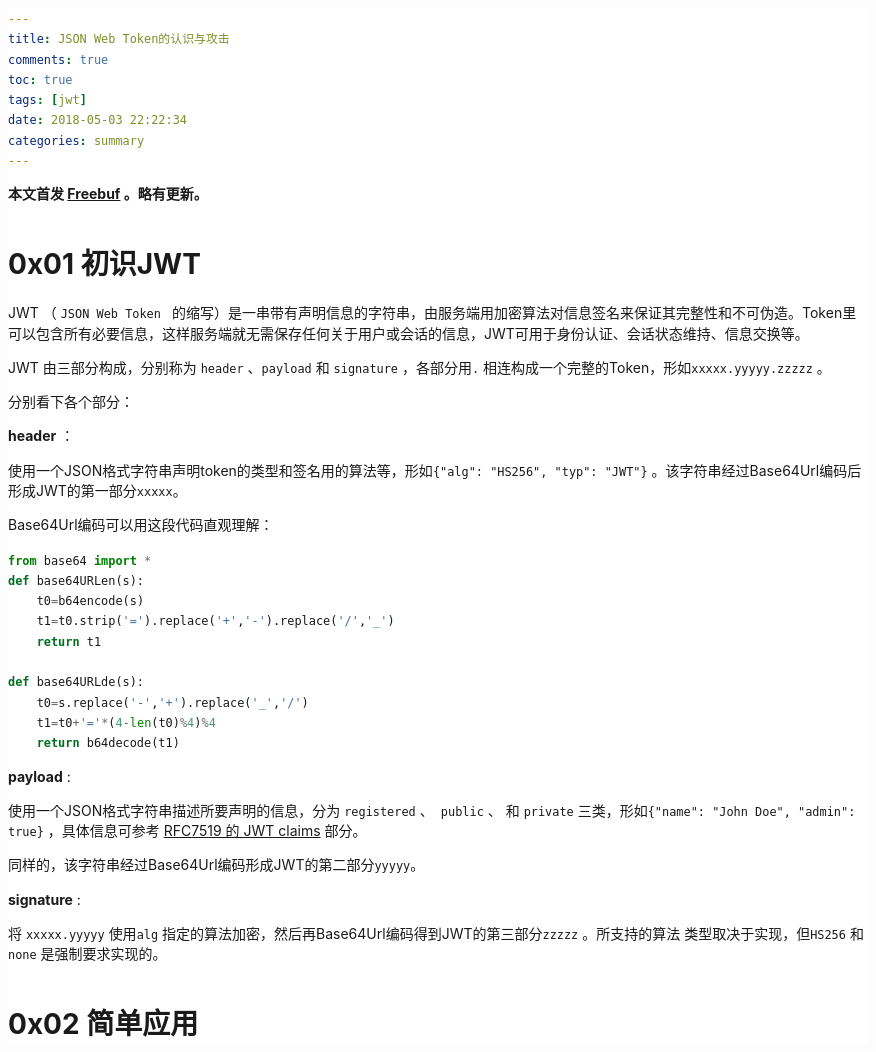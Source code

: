 ```yaml
---
title: JSON Web Token的认识与攻击
comments: true
toc: true
tags: [jwt]
date: 2018-05-03 22:22:34
categories: summary
---
```


**本文首发  [Freebuf](http://www.freebuf.com/column/170359.html)   。略有更新。**  

# 0x01 初识JWT

JWT （ `JSON Web Token ` 的缩写）是一串带有声明信息的字符串，由服务端用加密算法对信息签名来保证其完整性和不可伪造。Token里可以包含所有必要信息，这样服务端就无需保存任何关于用户或会话的信息，JWT可用于身份认证、会话状态维持、信息交换等。

JWT 由三部分构成，分别称为 `header` 、`payload` 和 `signature` ，各部分用`.` 相连构成一个完整的Token，形如`xxxxx.yyyyy.zzzzz` 。

分别看下各个部分：

**header** ：

使用一个JSON格式字符串声明token的类型和签名用的算法等，形如`{"alg": "HS256", "typ": "JWT"}` 。该字符串经过Base64Url编码后形成JWT的第一部分`xxxxx`。

Base64Url编码可以用这段代码直观理解：

```python
from base64 import *
def base64URLen(s):
	t0=b64encode(s)
	t1=t0.strip('=').replace('+','-').replace('/','_')
	return t1

def base64URLde(s):
	t0=s.replace('-','+').replace('_','/')
	t1=t0+'='*(4-len(t0)%4)%4
	return b64decode(t1)
```

**payload** :

使用一个JSON格式字符串描述所要声明的信息，分为 `registered` 、` public` 、 和 `private` 三类，形如`{"name": "John Doe", "admin": true}` ，具体信息可参考 [RFC7519 的 JWT claims](https://tools.ietf.org/html/rfc7519#section-4) 部分。

同样的，该字符串经过Base64Url编码形成JWT的第二部分`yyyyy`。

**signature** :

将 `xxxxx.yyyyy` 使用`alg` 指定的算法加密，然后再Base64Url编码得到JWT的第三部分`zzzzz` 。所支持的算法 类型取决于实现，但`HS256` 和 `none` 是强制要求实现的。

# 0x02 简单应用
